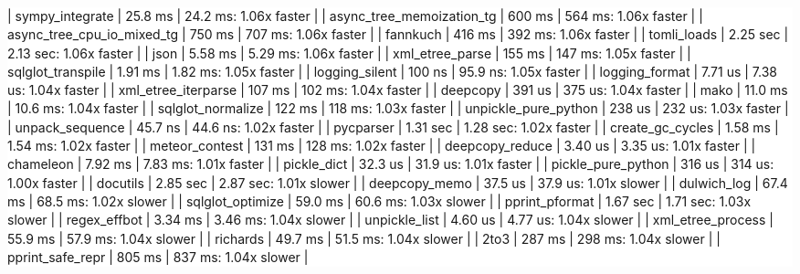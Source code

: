 | sympy_integrate            | 25.8 ms                                                      | 24.2 ms: 1.06x faster                                                         |
| async_tree_memoization_tg  | 600 ms                                                       | 564 ms: 1.06x faster                                                          |
| async_tree_cpu_io_mixed_tg | 750 ms                                                       | 707 ms: 1.06x faster                                                          |
| fannkuch                   | 416 ms                                                       | 392 ms: 1.06x faster                                                          |
| tomli_loads                | 2.25 sec                                                     | 2.13 sec: 1.06x faster                                                        |
| json                       | 5.58 ms                                                      | 5.29 ms: 1.06x faster                                                         |
| xml_etree_parse            | 155 ms                                                       | 147 ms: 1.05x faster                                                          |
| sqlglot_transpile          | 1.91 ms                                                      | 1.82 ms: 1.05x faster                                                         |
| logging_silent             | 100 ns                                                       | 95.9 ns: 1.05x faster                                                         |
| logging_format             | 7.71 us                                                      | 7.38 us: 1.04x faster                                                         |
| xml_etree_iterparse        | 107 ms                                                       | 102 ms: 1.04x faster                                                          |
| deepcopy                   | 391 us                                                       | 375 us: 1.04x faster                                                          |
| mako                       | 11.0 ms                                                      | 10.6 ms: 1.04x faster                                                         |
| sqlglot_normalize          | 122 ms                                                       | 118 ms: 1.03x faster                                                          |
| unpickle_pure_python       | 238 us                                                       | 232 us: 1.03x faster                                                          |
| unpack_sequence            | 45.7 ns                                                      | 44.6 ns: 1.02x faster                                                         |
| pycparser                  | 1.31 sec                                                     | 1.28 sec: 1.02x faster                                                        |
| create_gc_cycles           | 1.58 ms                                                      | 1.54 ms: 1.02x faster                                                         |
| meteor_contest             | 131 ms                                                       | 128 ms: 1.02x faster                                                          |
| deepcopy_reduce            | 3.40 us                                                      | 3.35 us: 1.01x faster                                                         |
| chameleon                  | 7.92 ms                                                      | 7.83 ms: 1.01x faster                                                         |
| pickle_dict                | 32.3 us                                                      | 31.9 us: 1.01x faster                                                         |
| pickle_pure_python         | 316 us                                                       | 314 us: 1.00x faster                                                          |
| docutils                   | 2.85 sec                                                     | 2.87 sec: 1.01x slower                                                        |
| deepcopy_memo              | 37.5 us                                                      | 37.9 us: 1.01x slower                                                         |
| dulwich_log                | 67.4 ms                                                      | 68.5 ms: 1.02x slower                                                         |
| sqlglot_optimize           | 59.0 ms                                                      | 60.6 ms: 1.03x slower                                                         |
| pprint_pformat             | 1.67 sec                                                     | 1.71 sec: 1.03x slower                                                        |
| regex_effbot               | 3.34 ms                                                      | 3.46 ms: 1.04x slower                                                         |
| unpickle_list              | 4.60 us                                                      | 4.77 us: 1.04x slower                                                         |
| xml_etree_process          | 55.9 ms                                                      | 57.9 ms: 1.04x slower                                                         |
| richards                   | 49.7 ms                                                      | 51.5 ms: 1.04x slower                                                         |
| 2to3                       | 287 ms                                                       | 298 ms: 1.04x slower                                                          |
| pprint_safe_repr           | 805 ms                                                       | 837 ms: 1.04x slower                                                          |